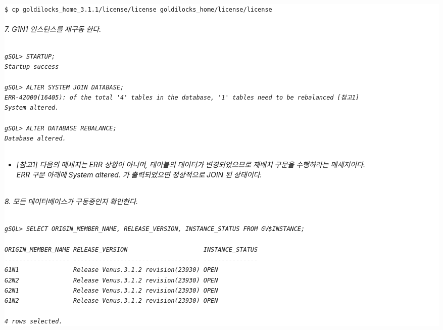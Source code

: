     $ cp goldilocks_home_3.1.1/license/license goldilocks_home/license/license

</h6>

###### 7. G1N1 인스턴스를 재구동 한다.

<h6>

    gSQL> STARTUP;
    Startup success

    gSQL> ALTER SYSTEM JOIN DATABASE;
    ERR-42000(16405): of the total '4' tables in the database, '1' tables need to be rebalanced [참고1]
    System altered.

    gSQL> ALTER DATABASE REBALANCE;
    Database altered.

</h6>

<h6>

* [참고1] 다음의 메세지는 ERR 상황이 아니며, 테이블의 데이터가 변경되었으므로 재배치 구문을 수행하라는 메세지이다.<br/>ERR 구문 아래에 System altered. 가 출력되었으면 정상적으로 JOIN 된 상태이다.

</h6>

###### 8. 모든 데이터베이스가 구동중인지 확인한다.

<h6>

    gSQL> SELECT ORIGIN_MEMBER_NAME, RELEASE_VERSION, INSTANCE_STATUS FROM GV$INSTANCE;

    ORIGIN_MEMBER_NAME RELEASE_VERSION                     INSTANCE_STATUS
    ------------------ ----------------------------------- ---------------
    G1N1               Release Venus.3.1.2 revision(23930) OPEN
    G2N2               Release Venus.3.1.2 revision(23930) OPEN
    G2N1               Release Venus.3.1.2 revision(23930) OPEN
    G1N2               Release Venus.3.1.2 revision(23930) OPEN

    4 rows selected.

</h6>
